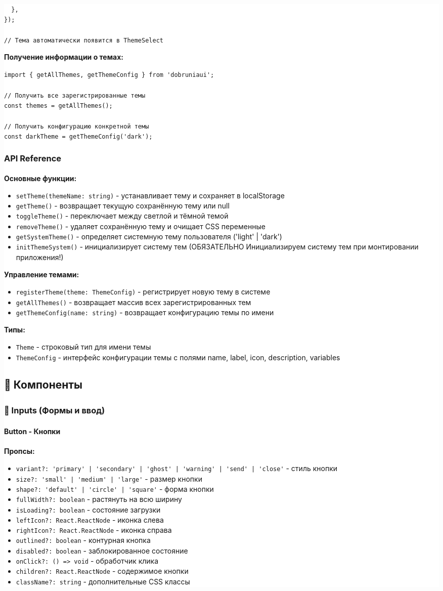 ```tsx
  },
});

// Тема автоматически появится в ThemeSelect
```

**Получение информации о темах:**

```tsx
import { getAllThemes, getThemeConfig } from 'dobruniaui';

// Получить все зарегистрированные темы
const themes = getAllThemes();

// Получить конфигурацию конкретной темы
const darkTheme = getThemeConfig('dark');
```

### API Reference

**Основные функции:**

- `setTheme(themeName: string)` - устанавливает тему и сохраняет в localStorage
- `getTheme()` - возвращает текущую сохранённую тему или null
- `toggleTheme()` - переключает между светлой и тёмной темой
- `removeTheme()` - удаляет сохранённую тему и очищает CSS переменные
- `getSystemTheme()` - определяет системную тему пользователя ('light' | 'dark')
- `initThemeSystem()` - инициализирует систему тем (ОБЯЗАТЕЛЬНО Инициализируем систему тем при монтировании приложения!)

**Управление темами:**

- `registerTheme(theme: ThemeConfig)` - регистрирует новую тему в системе
- `getAllThemes()` - возвращает массив всех зарегистрированных тем
- `getThemeConfig(name: string)` - возвращает конфигурацию темы по имени

**Типы:**

- `Theme` - строковый тип для имени темы
- `ThemeConfig` - интерфейс конфигурации темы с полями name, label, icon, description, variables

## 🧩 Компоненты

### 📝 Inputs (Формы и ввод)

#### **Button** - Кнопки

**Пропсы:**

- `variant?: 'primary' | 'secondary' | 'ghost' | 'warning' | 'send' | 'close'` - стиль кнопки
- `size?: 'small' | 'medium' | 'large'` - размер кнопки
- `shape?: 'default' | 'circle' | 'square'` - форма кнопки
- `fullWidth?: boolean` - растянуть на всю ширину
- `isLoading?: boolean` - состояние загрузки
- `leftIcon?: React.ReactNode` - иконка слева
- `rightIcon?: React.ReactNode` - иконка справа
- `outlined?: boolean` - контурная кнопка
- `disabled?: boolean` - заблокированное состояние
- `onClick?: () => void` - обработчик клика
- `children?: React.ReactNode` - содержимое кнопки
- `className?: string` - дополнительные CSS классы
